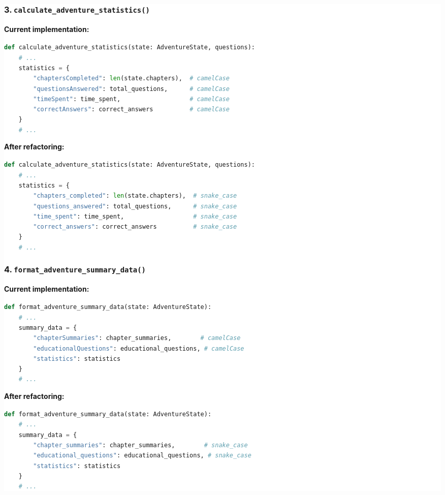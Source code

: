 ```python
```

### 3. `calculate_adventure_statistics()`

**Current implementation:**
```python
def calculate_adventure_statistics(state: AdventureState, questions):
    # ...
    statistics = {
        "chaptersCompleted": len(state.chapters),  # camelCase
        "questionsAnswered": total_questions,      # camelCase
        "timeSpent": time_spent,                   # camelCase
        "correctAnswers": correct_answers          # camelCase
    }
    # ...
```

**After refactoring:**
```python
def calculate_adventure_statistics(state: AdventureState, questions):
    # ...
    statistics = {
        "chapters_completed": len(state.chapters),  # snake_case
        "questions_answered": total_questions,      # snake_case
        "time_spent": time_spent,                   # snake_case
        "correct_answers": correct_answers          # snake_case
    }
    # ...
```

### 4. `format_adventure_summary_data()`

**Current implementation:**
```python
def format_adventure_summary_data(state: AdventureState):
    # ...
    summary_data = {
        "chapterSummaries": chapter_summaries,        # camelCase
        "educationalQuestions": educational_questions, # camelCase
        "statistics": statistics
    }
    # ...
```

**After refactoring:**
```python
def format_adventure_summary_data(state: AdventureState):
    # ...
    summary_data = {
        "chapter_summaries": chapter_summaries,        # snake_case
        "educational_questions": educational_questions, # snake_case
        "statistics": statistics
    }
    # ...
```

